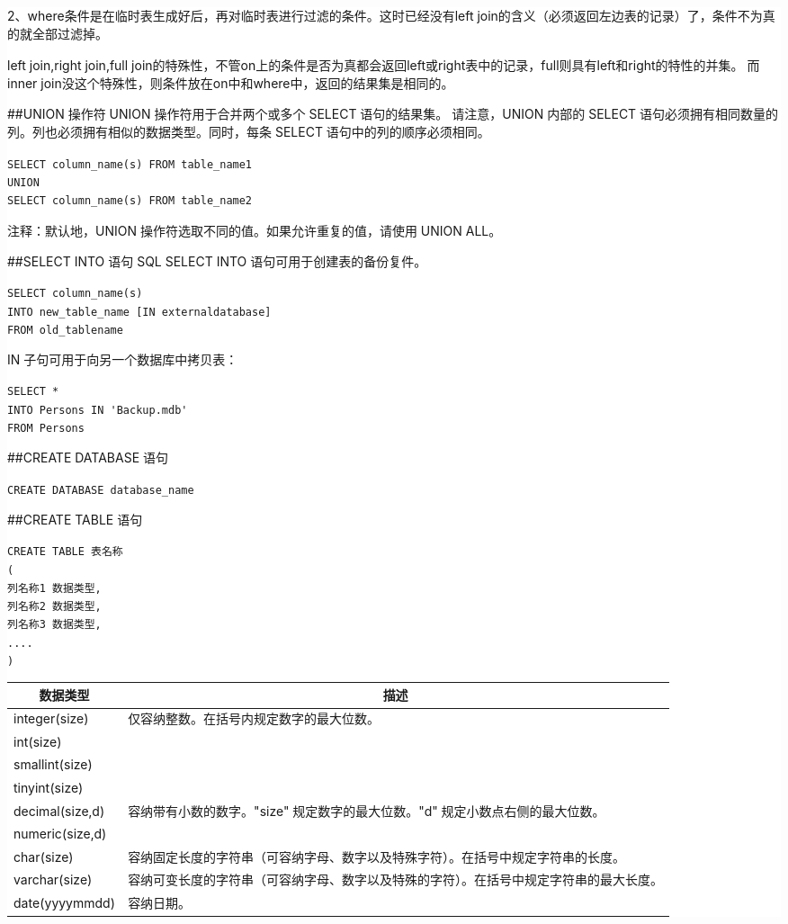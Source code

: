 2、where条件是在临时表生成好后，再对临时表进行过滤的条件。这时已经没有left join的含义（必须返回左边表的记录）了，条件不为真的就全部过滤掉。

left join,right join,full join的特殊性，不管on上的条件是否为真都会返回left或right表中的记录，full则具有left和right的特性的并集。 而inner join没这个特殊性，则条件放在on中和where中，返回的结果集是相同的。

##UNION 操作符
UNION 操作符用于合并两个或多个 SELECT 语句的结果集。
请注意，UNION 内部的 SELECT 语句必须拥有相同数量的列。列也必须拥有相似的数据类型。同时，每条 SELECT 语句中的列的顺序必须相同。

```
SELECT column_name(s) FROM table_name1
UNION
SELECT column_name(s) FROM table_name2
```
注释：默认地，UNION 操作符选取不同的值。如果允许重复的值，请使用 UNION ALL。

##SELECT INTO 语句
SQL SELECT INTO 语句可用于创建表的备份复件。
```
SELECT column_name(s)
INTO new_table_name [IN externaldatabase] 
FROM old_tablename
```
IN 子句可用于向另一个数据库中拷贝表：
```
SELECT *
INTO Persons IN 'Backup.mdb'
FROM Persons
```

##CREATE DATABASE 语句
```
CREATE DATABASE database_name
```

##CREATE TABLE 语句
```
CREATE TABLE 表名称
(
列名称1 数据类型,
列名称2 数据类型,
列名称3 数据类型,
....
)
```

|数据类型|描述|
|----|----|
|integer(size)|仅容纳整数。在括号内规定数字的最大位数。|
|int(size)||
|smallint(size)||
|tinyint(size)||
|decimal(size,d)|容纳带有小数的数字。"size" 规定数字的最大位数。"d" 规定小数点右侧的最大位数。|
|numeric(size,d)||
|char(size)|容纳固定长度的字符串（可容纳字母、数字以及特殊字符）。在括号中规定字符串的长度。|
|varchar(size)|容纳可变长度的字符串（可容纳字母、数字以及特殊的字符）。在括号中规定字符串的最大长度。|
|date(yyyymmdd)|容纳日期。|

